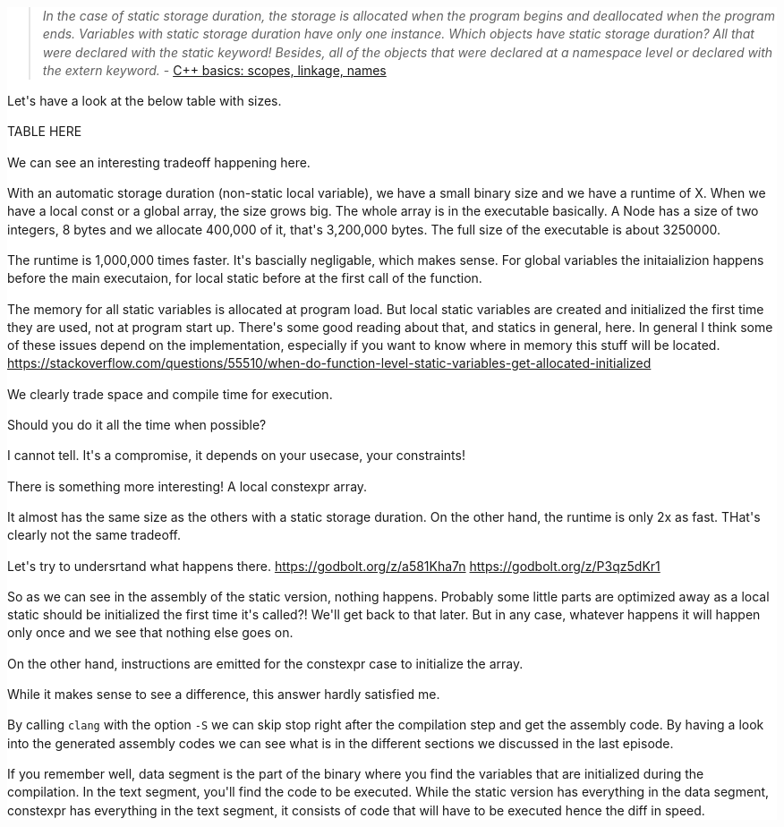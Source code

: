 > *In the case of static storage duration, the storage is allocated when the program begins and deallocated when the program ends. Variables with static storage duration have only one instance. Which objects have static storage duration? All that were declared with the static keyword! Besides, all of the objects that were declared at a namespace level or declared with the extern keyword.* - [C++ basics: scopes, linkage, names](https://www.sandordargo.com/blog/2022/05/18/scope-linkage-name)

Let's have a look at the below table with sizes.

TABLE HERE

We can see an interesting tradeoff happening here.

With an automatic storage duration (non-static local variable), we have a small binary size and we have a runtime of X. When we have a local const or a global array, the size grows big. The whole array is in the executable basically.  A Node has a size of two integers, 8 bytes and we allocate 400,000 of it, that's 3,200,000 bytes. The full size of the executable is about 3250000. 

The runtime is 1,000,000 times faster. It's bascially negligable, which makes sense. For global variables the initaializion happens before the main executaion, for local static before at the first call of the function. 

The memory for all static variables is allocated at program load. But local static variables are created and initialized the first time they are used, not at program start up. There's some good reading about that, and statics in general, here. In general I think some of these issues depend on the implementation, especially if you want to know where in memory this stuff will be located.
https://stackoverflow.com/questions/55510/when-do-function-level-static-variables-get-allocated-initialized

We clearly trade space and compile time for execution.

Should you do it all the time when possible?

I cannot tell. It's a compromise, it depends on your usecase, your constraints!

There is something more interesting! A local constexpr array.

It almost has the same size as the others with a static storage duration. On the other hand, the runtime is only 2x as fast. THat's clearly not the same tradeoff.

Let's try to undersrtand what happens there.
https://godbolt.org/z/a581Kha7n
https://godbolt.org/z/P3qz5dKr1

So as we can see in the assembly of the static version, nothing happens. Probably some little parts are optimized away as a local static should be initialized the first time it's called?! We'll get back to that later. But in any case, whatever happens it will happen only once and we see that nothing else goes on.

On the other hand, instructions are emitted for the constexpr case to initialize the array.

While it makes sense to see a difference, this answer hardly satisfied me.

By calling `clang` with the option `-S` we can skip stop right after the compilation step and get the assembly code. By having a look into the generated assembly codes we can see what is in the different sections we discussed in the last episode.

If you remember well, data segment is the part of the binary where you find the variables that are initialized during the compilation. In the text segment, you'll find the code to be executed. While the static version has everything in the data segment, constexpr has everything in the text segment, it consists of code that will have to be executed hence the diff in speed.
